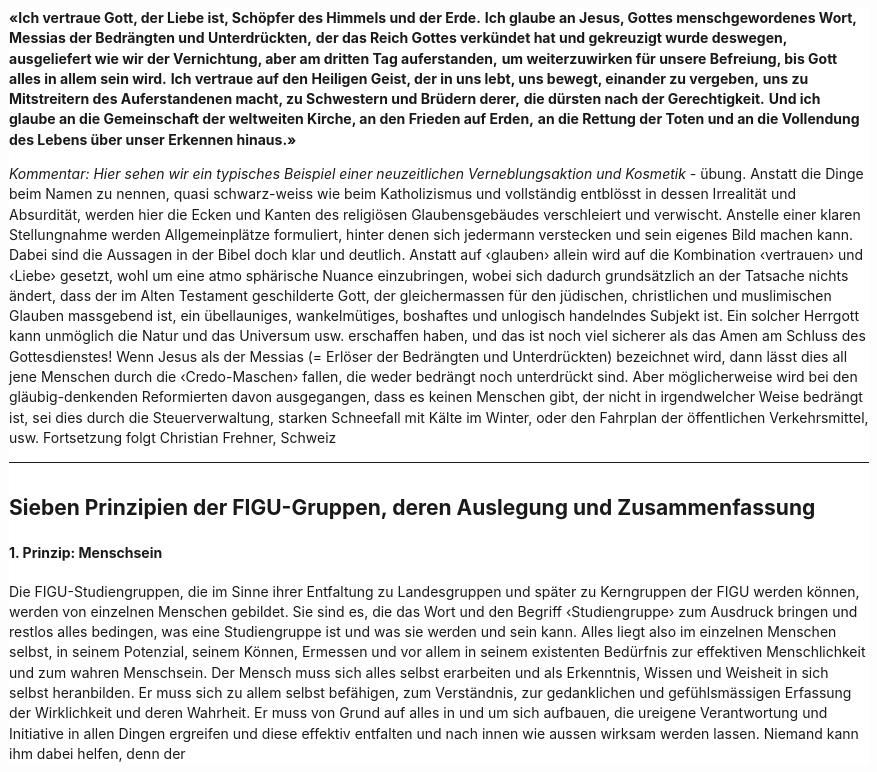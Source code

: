 **«Ich vertraue Gott, der Liebe ist, Schöpfer des Himmels und der Erde.**
**Ich glaube an Jesus, Gottes menschgewordenes Wort,**
**Messias der Bedrängten und Unterdrückten,**
**der das Reich Gottes verkündet hat und gekreuzigt wurde deswegen,**
**ausgeliefert wie wir der Vernichtung, aber am dritten Tag auferstanden,**
**um weiterzuwirken für unsere Befreiung, bis Gott alles in allem sein wird.**
**Ich vertraue auf den Heiligen Geist, der in uns lebt, uns bewegt, einander zu vergeben,**
**uns zu Mitstreitern des Auferstandenen macht, zu Schwestern und Brüdern derer,**
**die dürsten nach der Gerechtigkeit.**
**Und ich glaube an die Gemeinschaft der weltweiten Kirche, an den Frieden auf Erden,**
**an die Rettung der Toten und an die Vollendung des Lebens über unser Erkennen hinaus.»**

_Kommentar: Hier sehen wir ein typisches Beispiel einer neuzeitlichen Verneblungsaktion und Kosmetik -_
übung. Anstatt die Dinge beim Namen zu nennen, quasi schwarz-weiss wie beim Katholizismus und vollständig entblösst in dessen Irrealität und Absurdität, werden hier die Ecken und Kanten des religiösen
Glaubensgebäudes verschleiert und verwischt. Anstelle einer klaren Stellungnahme werden Allgemeinplätze formuliert, hinter denen sich jedermann verstecken und sein eigenes Bild machen kann. Dabei sind
die Aussagen in der Bibel doch klar und deutlich.
Anstatt auf ‹glauben› allein wird auf die Kombination ‹vertrauen› und ‹Liebe› gesetzt, wohl um eine atmo sphärische Nuance einzubringen, wobei sich dadurch grundsätzlich an der Tatsache nichts ändert, dass
der im Alten Testament geschilderte Gott, der gleichermassen für den jüdischen, christlichen und muslimischen Glauben massgebend ist, ein übellauniges, wankelmütiges, boshaftes und unlogisch handelndes
Subjekt ist. Ein solcher Herrgott kann unmöglich die Natur und das Universum usw. erschaffen haben, und
das ist noch viel sicherer als das Amen am Schluss des Gottesdienstes!
Wenn Jesus als der Messias (= Erlöser der Bedrängten und Unterdrückten) bezeichnet wird, dann lässt
dies all jene Menschen durch die ‹Credo-Maschen› fallen, die weder bedrängt noch unterdrückt sind. Aber
möglicherweise wird bei den gläubig-denkenden Reformierten davon ausgegangen, dass es keinen
Menschen gibt, der nicht in irgendwelcher Weise bedrängt ist, sei dies durch die Steuerverwaltung, starken
Schneefall mit Kälte im Winter, oder den Fahrplan der öffentlichen Verkehrsmittel, usw.
Fortsetzung folgt
Christian Frehner, Schweiz


-----

## Sieben Prinzipien der FIGU-Gruppen, deren Auslegung und Zusammenfassung
#### 1. Prinzip: Menschsein
Die FIGU-Studiengruppen, die im Sinne ihrer Entfaltung zu Landesgruppen und später zu Kerngruppen
der FIGU werden können, werden von einzelnen Menschen gebildet. Sie sind es, die das Wort und den
Begriff ‹Studiengruppe› zum Ausdruck bringen und restlos alles bedingen, was eine Studiengruppe ist und
was sie werden und sein kann. Alles liegt also im einzelnen Menschen selbst, in seinem Potenzial, seinem
Können, Ermessen und vor allem in seinem existenten Bedürfnis zur effektiven Menschlichkeit und zum
wahren Menschsein. Der Mensch muss sich alles selbst erarbeiten und als Erkenntnis, Wissen und Weisheit
in sich selbst heranbilden. Er muss sich zu allem selbst befähigen, zum Verständnis, zur gedanklichen und
gefühlsmässigen Erfassung der Wirklichkeit und deren Wahrheit. Er muss von Grund auf alles in und um
sich aufbauen, die ureigene Verantwortung und Initiative in allen Dingen ergreifen und diese effektiv entfalten und nach innen wie aussen wirksam werden lassen. Niemand kann ihm dabei helfen, denn der